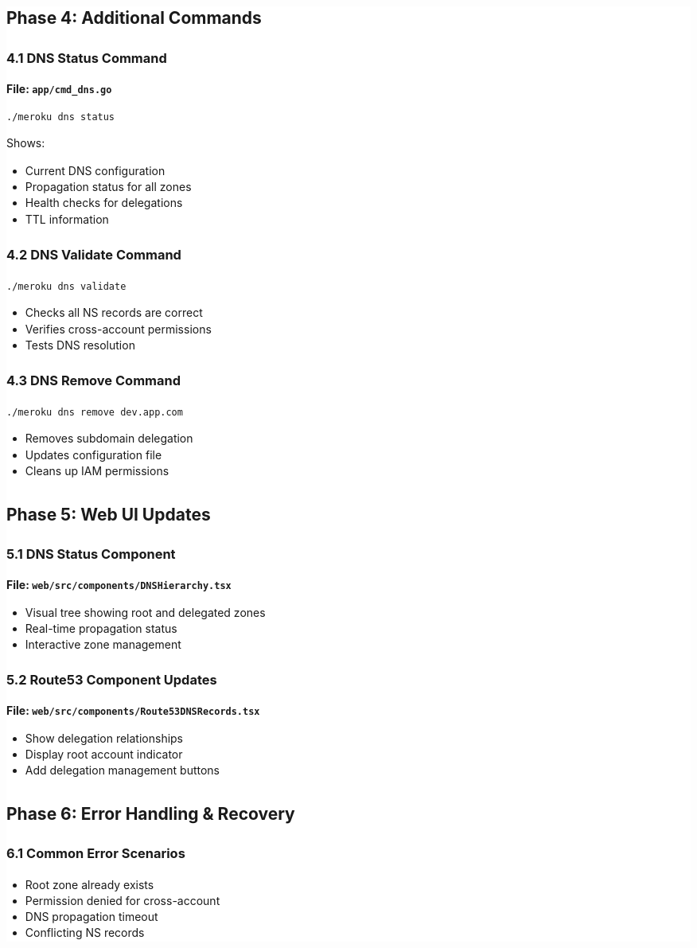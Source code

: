 ## Phase 4: Additional Commands

### 4.1 DNS Status Command
**File: `app/cmd_dns.go`**
```bash
./meroku dns status
```
Shows:
- Current DNS configuration
- Propagation status for all zones
- Health checks for delegations
- TTL information

### 4.2 DNS Validate Command
```bash
./meroku dns validate
```
- Checks all NS records are correct
- Verifies cross-account permissions
- Tests DNS resolution

### 4.3 DNS Remove Command
```bash
./meroku dns remove dev.app.com
```
- Removes subdomain delegation
- Updates configuration file
- Cleans up IAM permissions

## Phase 5: Web UI Updates

### 5.1 DNS Status Component
**File: `web/src/components/DNSHierarchy.tsx`**
- Visual tree showing root and delegated zones
- Real-time propagation status
- Interactive zone management

### 5.2 Route53 Component Updates
**File: `web/src/components/Route53DNSRecords.tsx`**
- Show delegation relationships
- Display root account indicator
- Add delegation management buttons

## Phase 6: Error Handling & Recovery

### 6.1 Common Error Scenarios
- Root zone already exists
- Permission denied for cross-account
- DNS propagation timeout
- Conflicting NS records

